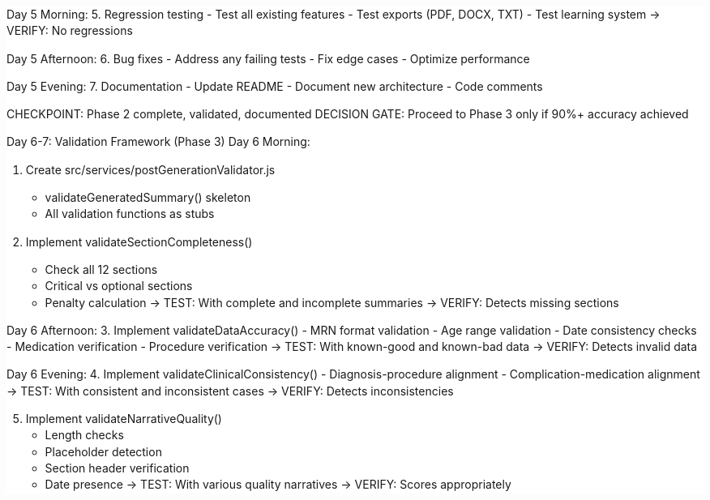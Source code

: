   Day 5 Morning:
  5. Regression testing
     - Test all existing features
     - Test exports (PDF, DOCX, TXT)
     - Test learning system
     → VERIFY: No regressions

  Day 5 Afternoon:
  6. Bug fixes
     - Address any failing tests
     - Fix edge cases
     - Optimize performance

  Day 5 Evening:
  7. Documentation
     - Update README
     - Document new architecture
     - Code comments

  CHECKPOINT: Phase 2 complete, validated, documented
  DECISION GATE: Proceed to Phase 3 only if 90%+ accuracy achieved

  Day 6-7: Validation Framework (Phase 3)
  Day 6 Morning:
  1. Create src/services/postGenerationValidator.js
     - validateGeneratedSummary() skeleton
     - All validation functions as stubs

  2. Implement validateSectionCompleteness()
     - Check all 12 sections
     - Critical vs optional sections
     - Penalty calculation
     → TEST: With complete and incomplete summaries
     → VERIFY: Detects missing sections

  Day 6 Afternoon:
  3. Implement validateDataAccuracy()
     - MRN format validation
     - Age range validation
     - Date consistency checks
     - Medication verification
     - Procedure verification
     → TEST: With known-good and known-bad data
     → VERIFY: Detects invalid data

  Day 6 Evening:
  4. Implement validateClinicalConsistency()
     - Diagnosis-procedure alignment
     - Complication-medication alignment
     → TEST: With consistent and inconsistent cases
     → VERIFY: Detects inconsistencies

  5. Implement validateNarrativeQuality()
     - Length checks
     - Placeholder detection
     - Section header verification
     - Date presence
     → TEST: With various quality narratives
     → VERIFY: Scores appropriately

